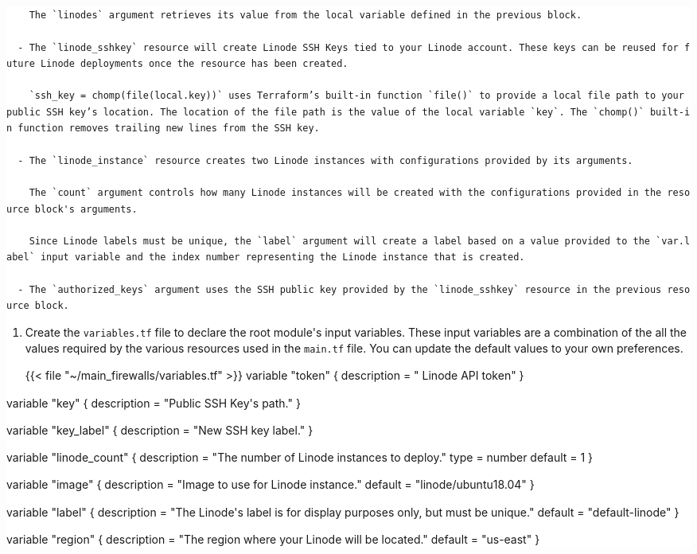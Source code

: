         The `linodes` argument retrieves its value from the local variable defined in the previous block.

      - The `linode_sshkey` resource will create Linode SSH Keys tied to your Linode account. These keys can be reused for future Linode deployments once the resource has been created.

        `ssh_key = chomp(file(local.key))` uses Terraform’s built-in function `file()` to provide a local file path to your public SSH key’s location. The location of the file path is the value of the local variable `key`. The `chomp()` built-in function removes trailing new lines from the SSH key.

      - The `linode_instance` resource creates two Linode instances with configurations provided by its arguments.

        The `count` argument controls how many Linode instances will be created with the configurations provided in the resource block's arguments.

        Since Linode labels must be unique, the `label` argument will create a label based on a value provided to the `var.label` input variable and the index number representing the Linode instance that is created.

      - The `authorized_keys` argument uses the SSH public key provided by the `linode_sshkey` resource in the previous resource block.

1. Create the `variables.tf` file to declare the root module's input variables. These input variables are a combination of the all the values required by the various resources used in the `main.tf` file. You can update the default values to your own preferences.

     {{< file "~/main_firewalls/variables.tf" >}}
variable "token" {
  description = " Linode API token"
}

variable "key" {
  description = "Public SSH Key's path."
}

variable "key_label" {
  description = "New SSH key label."
}

variable "linode_count" {
  description = "The number of Linode instances to deploy."
  type = number
  default = 1
}

variable "image" {
  description = "Image to use for Linode instance."
  default = "linode/ubuntu18.04"
}

variable "label" {
  description = "The Linode's label is for display purposes only, but must be unique."
  default = "default-linode"
}

variable "region" {
  description = "The region where your Linode will be located."
  default = "us-east"
}
